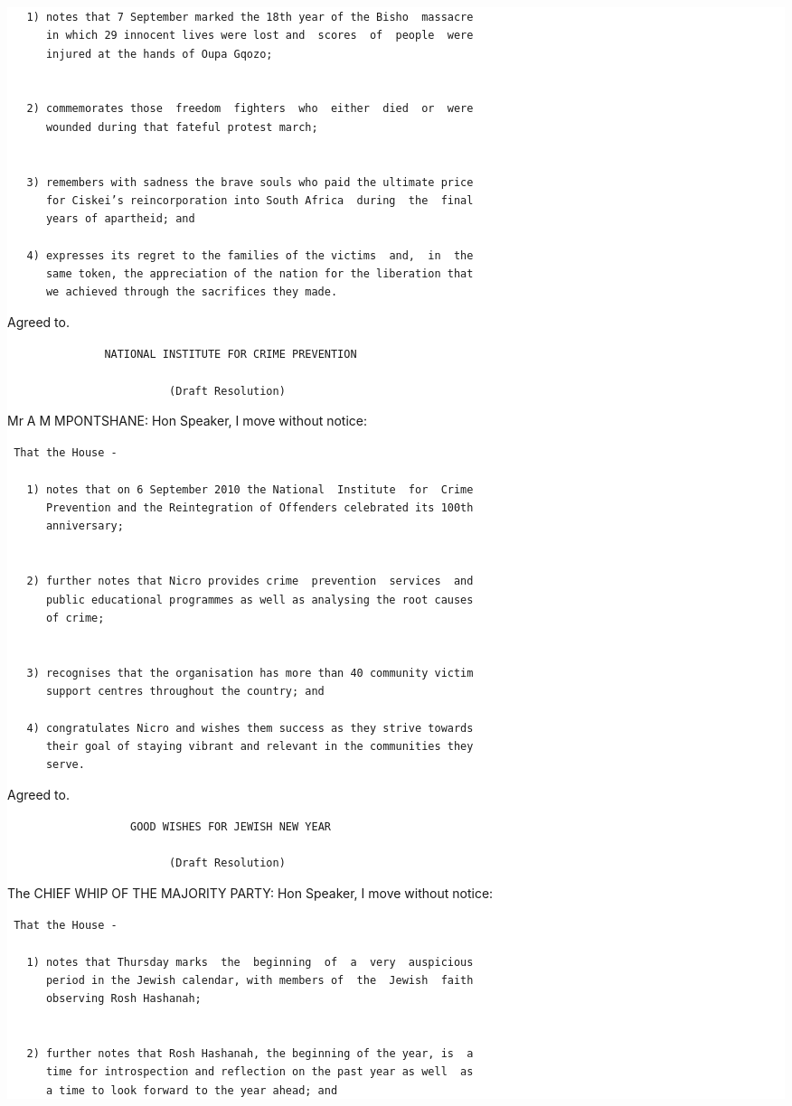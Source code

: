        1) notes that 7 September marked the 18th year of the Bisho  massacre
          in which 29 innocent lives were lost and  scores  of  people  were
          injured at the hands of Oupa Gqozo;


       2) commemorates those  freedom  fighters  who  either  died  or  were
          wounded during that fateful protest march;


       3) remembers with sadness the brave souls who paid the ultimate price
          for Ciskei’s reincorporation into South Africa  during  the  final
          years of apartheid; and

       4) expresses its regret to the families of the victims  and,  in  the
          same token, the appreciation of the nation for the liberation that
          we achieved through the sacrifices they made.


Agreed to.


                   NATIONAL INSTITUTE FOR CRIME PREVENTION

                             (Draft Resolution)

Mr A M MPONTSHANE: Hon Speaker, I move without notice:


     That the House -

       1) notes that on 6 September 2010 the National  Institute  for  Crime
          Prevention and the Reintegration of Offenders celebrated its 100th
          anniversary;


       2) further notes that Nicro provides crime  prevention  services  and
          public educational programmes as well as analysing the root causes
          of crime;


       3) recognises that the organisation has more than 40 community victim
          support centres throughout the country; and

       4) congratulates Nicro and wishes them success as they strive towards
          their goal of staying vibrant and relevant in the communities they
          serve.

Agreed to.

                       GOOD WISHES FOR JEWISH NEW YEAR

                             (Draft Resolution)
The CHIEF WHIP OF THE MAJORITY PARTY: Hon Speaker, I move without notice:


     That the House -

       1) notes that Thursday marks  the  beginning  of  a  very  auspicious
          period in the Jewish calendar, with members of  the  Jewish  faith
          observing Rosh Hashanah;


       2) further notes that Rosh Hashanah, the beginning of the year, is  a
          time for introspection and reflection on the past year as well  as
          a time to look forward to the year ahead; and
